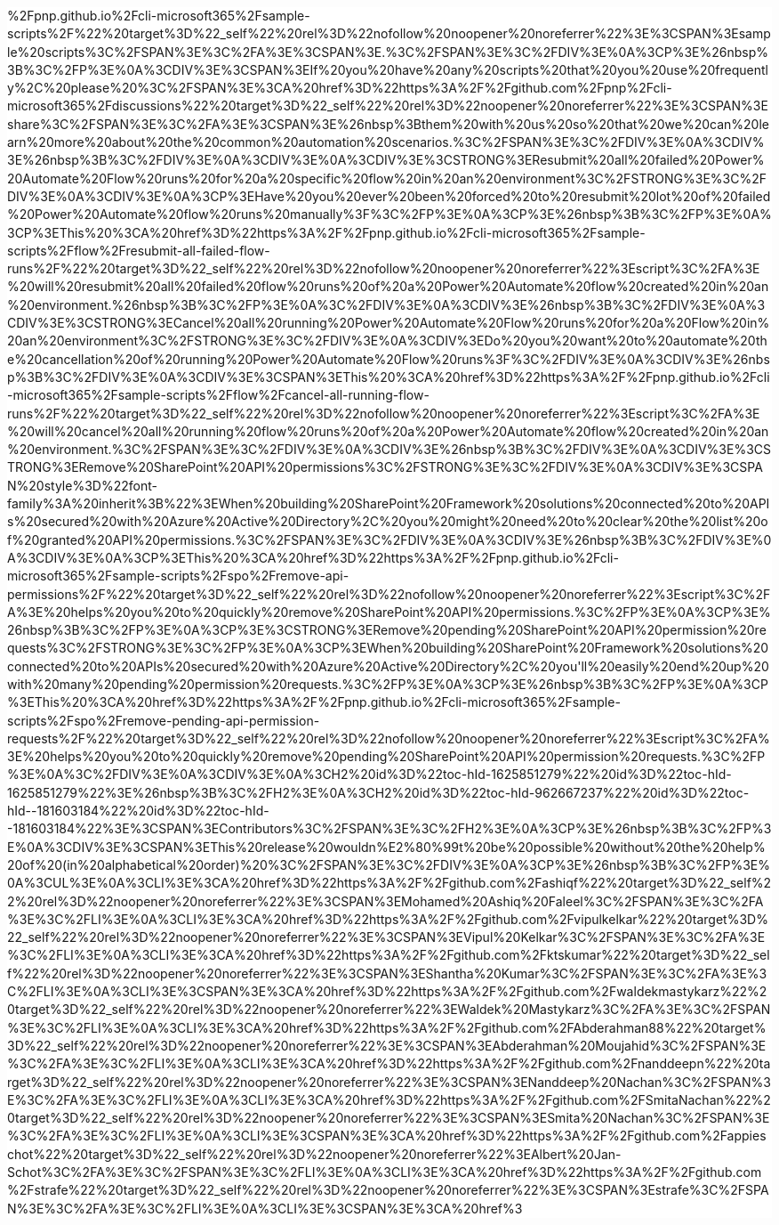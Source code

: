 %2Fpnp.github.io%2Fcli-microsoft365%2Fsample-scripts%2F%22%20target%3D%22_self%22%20rel%3D%22nofollow%20noopener%20noreferrer%22%3E%3CSPAN%3Esample%20scripts%3C%2FSPAN%3E%3C%2FA%3E%3CSPAN%3E.%3C%2FSPAN%3E%3C%2FDIV%3E%0A%3CP%3E%26nbsp%3B%3C%2FP%3E%0A%3CDIV%3E%3CSPAN%3EIf%20you%20have%20any%20scripts%20that%20you%20use%20frequently%2C%20please%20%3C%2FSPAN%3E%3CA%20href%3D%22https%3A%2F%2Fgithub.com%2Fpnp%2Fcli-microsoft365%2Fdiscussions%22%20target%3D%22_self%22%20rel%3D%22noopener%20noreferrer%22%3E%3CSPAN%3Eshare%3C%2FSPAN%3E%3C%2FA%3E%3CSPAN%3E%26nbsp%3Bthem%20with%20us%20so%20that%20we%20can%20learn%20more%20about%20the%20common%20automation%20scenarios.%3C%2FSPAN%3E%3C%2FDIV%3E%0A%3CDIV%3E%26nbsp%3B%3C%2FDIV%3E%0A%3CDIV%3E%0A%3CDIV%3E%3CSTRONG%3EResubmit%20all%20failed%20Power%20Automate%20Flow%20runs%20for%20a%20specific%20flow%20in%20an%20environment%3C%2FSTRONG%3E%3C%2FDIV%3E%0A%3CDIV%3E%0A%3CP%3EHave%20you%20ever%20been%20forced%20to%20resubmit%20lot%20of%20failed%20Power%20Automate%20flow%20runs%20manually%3F%3C%2FP%3E%0A%3CP%3E%26nbsp%3B%3C%2FP%3E%0A%3CP%3EThis%20%3CA%20href%3D%22https%3A%2F%2Fpnp.github.io%2Fcli-microsoft365%2Fsample-scripts%2Fflow%2Fresubmit-all-failed-flow-runs%2F%22%20target%3D%22_self%22%20rel%3D%22nofollow%20noopener%20noreferrer%22%3Escript%3C%2FA%3E%20will%20resubmit%20all%20failed%20flow%20runs%20of%20a%20Power%20Automate%20flow%20created%20in%20an%20environment.%26nbsp%3B%3C%2FP%3E%0A%3C%2FDIV%3E%0A%3CDIV%3E%26nbsp%3B%3C%2FDIV%3E%0A%3CDIV%3E%3CSTRONG%3ECancel%20all%20running%20Power%20Automate%20Flow%20runs%20for%20a%20Flow%20in%20an%20environment%3C%2FSTRONG%3E%3C%2FDIV%3E%0A%3CDIV%3EDo%20you%20want%20to%20automate%20the%20cancellation%20of%20running%20Power%20Automate%20Flow%20runs%3F%3C%2FDIV%3E%0A%3CDIV%3E%26nbsp%3B%3C%2FDIV%3E%0A%3CDIV%3E%3CSPAN%3EThis%20%3CA%20href%3D%22https%3A%2F%2Fpnp.github.io%2Fcli-microsoft365%2Fsample-scripts%2Fflow%2Fcancel-all-running-flow-runs%2F%22%20target%3D%22_self%22%20rel%3D%22nofollow%20noopener%20noreferrer%22%3Escript%3C%2FA%3E%20will%20cancel%20all%20running%20flow%20runs%20of%20a%20Power%20Automate%20flow%20created%20in%20an%20environment.%3C%2FSPAN%3E%3C%2FDIV%3E%0A%3CDIV%3E%26nbsp%3B%3C%2FDIV%3E%0A%3CDIV%3E%3CSTRONG%3ERemove%20SharePoint%20API%20permissions%3C%2FSTRONG%3E%3C%2FDIV%3E%0A%3CDIV%3E%3CSPAN%20style%3D%22font-family%3A%20inherit%3B%22%3EWhen%20building%20SharePoint%20Framework%20solutions%20connected%20to%20APIs%20secured%20with%20Azure%20Active%20Directory%2C%20you%20might%20need%20to%20clear%20the%20list%20of%20granted%20API%20permissions.%3C%2FSPAN%3E%3C%2FDIV%3E%0A%3CDIV%3E%26nbsp%3B%3C%2FDIV%3E%0A%3CDIV%3E%0A%3CP%3EThis%20%3CA%20href%3D%22https%3A%2F%2Fpnp.github.io%2Fcli-microsoft365%2Fsample-scripts%2Fspo%2Fremove-api-permissions%2F%22%20target%3D%22_self%22%20rel%3D%22nofollow%20noopener%20noreferrer%22%3Escript%3C%2FA%3E%20helps%20you%20to%20quickly%20remove%20SharePoint%20API%20permissions.%3C%2FP%3E%0A%3CP%3E%26nbsp%3B%3C%2FP%3E%0A%3CP%3E%3CSTRONG%3ERemove%20pending%20SharePoint%20API%20permission%20requests%3C%2FSTRONG%3E%3C%2FP%3E%0A%3CP%3EWhen%20building%20SharePoint%20Framework%20solutions%20connected%20to%20APIs%20secured%20with%20Azure%20Active%20Directory%2C%20you\'ll%20easily%20end%20up%20with%20many%20pending%20permission%20requests.%3C%2FP%3E%0A%3CP%3E%26nbsp%3B%3C%2FP%3E%0A%3CP%3EThis%20%3CA%20href%3D%22https%3A%2F%2Fpnp.github.io%2Fcli-microsoft365%2Fsample-scripts%2Fspo%2Fremove-pending-api-permission-requests%2F%22%20target%3D%22_self%22%20rel%3D%22nofollow%20noopener%20noreferrer%22%3Escript%3C%2FA%3E%20helps%20you%20to%20quickly%20remove%20pending%20SharePoint%20API%20permission%20requests.%3C%2FP%3E%0A%3C%2FDIV%3E%0A%3CDIV%3E%0A%3CH2%20id%3D%22toc-hId-1625851279%22%20id%3D%22toc-hId-1625851279%22%3E%26nbsp%3B%3C%2FH2%3E%0A%3CH2%20id%3D%22toc-hId-962667237%22%20id%3D%22toc-hId\--181603184%22%20id%3D%22toc-hId\--181603184%22%3E%3CSPAN%3EContributors%3C%2FSPAN%3E%3C%2FH2%3E%0A%3CP%3E%26nbsp%3B%3C%2FP%3E%0A%3CDIV%3E%3CSPAN%3EThis%20release%20wouldn%E2%80%99t%20be%20possible%20without%20the%20help%20of%20(in%20alphabetical%20order)%20%3C%2FSPAN%3E%3C%2FDIV%3E%0A%3CP%3E%26nbsp%3B%3C%2FP%3E%0A%3CUL%3E%0A%3CLI%3E%3CA%20href%3D%22https%3A%2F%2Fgithub.com%2Fashiqf%22%20target%3D%22_self%22%20rel%3D%22noopener%20noreferrer%22%3E%3CSPAN%3EMohamed%20Ashiq%20Faleel%3C%2FSPAN%3E%3C%2FA%3E%3C%2FLI%3E%0A%3CLI%3E%3CA%20href%3D%22https%3A%2F%2Fgithub.com%2Fvipulkelkar%22%20target%3D%22_self%22%20rel%3D%22noopener%20noreferrer%22%3E%3CSPAN%3EVipul%20Kelkar%3C%2FSPAN%3E%3C%2FA%3E%3C%2FLI%3E%0A%3CLI%3E%3CA%20href%3D%22https%3A%2F%2Fgithub.com%2Fktskumar%22%20target%3D%22_self%22%20rel%3D%22noopener%20noreferrer%22%3E%3CSPAN%3EShantha%20Kumar%3C%2FSPAN%3E%3C%2FA%3E%3C%2FLI%3E%0A%3CLI%3E%3CSPAN%3E%3CA%20href%3D%22https%3A%2F%2Fgithub.com%2Fwaldekmastykarz%22%20target%3D%22_self%22%20rel%3D%22noopener%20noreferrer%22%3EWaldek%20Mastykarz%3C%2FA%3E%3C%2FSPAN%3E%3C%2FLI%3E%0A%3CLI%3E%3CA%20href%3D%22https%3A%2F%2Fgithub.com%2FAbderahman88%22%20target%3D%22_self%22%20rel%3D%22noopener%20noreferrer%22%3E%3CSPAN%3EAbderahman%20Moujahid%3C%2FSPAN%3E%3C%2FA%3E%3C%2FLI%3E%0A%3CLI%3E%3CA%20href%3D%22https%3A%2F%2Fgithub.com%2Fnanddeepn%22%20target%3D%22_self%22%20rel%3D%22noopener%20noreferrer%22%3E%3CSPAN%3ENanddeep%20Nachan%3C%2FSPAN%3E%3C%2FA%3E%3C%2FLI%3E%0A%3CLI%3E%3CA%20href%3D%22https%3A%2F%2Fgithub.com%2FSmitaNachan%22%20target%3D%22_self%22%20rel%3D%22noopener%20noreferrer%22%3E%3CSPAN%3ESmita%20Nachan%3C%2FSPAN%3E%3C%2FA%3E%3C%2FLI%3E%0A%3CLI%3E%3CSPAN%3E%3CA%20href%3D%22https%3A%2F%2Fgithub.com%2Fappieschot%22%20target%3D%22_self%22%20rel%3D%22noopener%20noreferrer%22%3EAlbert%20Jan-Schot%3C%2FA%3E%3C%2FSPAN%3E%3C%2FLI%3E%0A%3CLI%3E%3CA%20href%3D%22https%3A%2F%2Fgithub.com%2Fstrafe%22%20target%3D%22_self%22%20rel%3D%22noopener%20noreferrer%22%3E%3CSPAN%3Estrafe%3C%2FSPAN%3E%3C%2FA%3E%3C%2FLI%3E%0A%3CLI%3E%3CSPAN%3E%3CA%20href%3